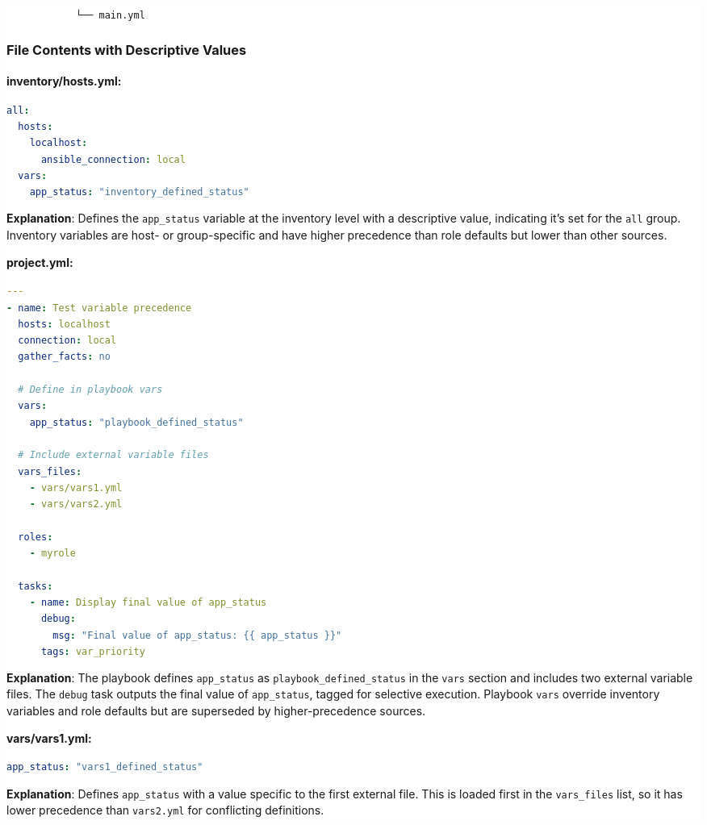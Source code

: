 ```
            └── main.yml
```

### File Contents with Descriptive Values

**inventory/hosts.yml:**
```yaml
all:
  hosts:
    localhost:
      ansible_connection: local
  vars:
    app_status: "inventory_defined_status"
```
**Explanation**: Defines the `app_status` variable at the inventory level with a descriptive value, indicating it’s set for the `all` group. Inventory variables are host- or group-specific and have higher precedence than role defaults but lower than other sources.

**project.yml:**
```yaml
---
- name: Test variable precedence
  hosts: localhost
  connection: local
  gather_facts: no

  # Define in playbook vars
  vars:
    app_status: "playbook_defined_status"

  # Include external variable files
  vars_files:
    - vars/vars1.yml
    - vars/vars2.yml

  roles:
    - myrole

  tasks:
    - name: Display final value of app_status
      debug:
        msg: "Final value of app_status: {{ app_status }}"
      tags: var_priority
```
**Explanation**: The playbook defines `app_status` as `playbook_defined_status` in the `vars` section and includes two external variable files. The `debug` task outputs the final value of `app_status`, tagged for selective execution. Playbook `vars` override inventory variables and role defaults but are superseded by higher-precedence sources.

**vars/vars1.yml:**
```yaml
app_status: "vars1_defined_status"
```
**Explanation**: Defines `app_status` with a value specific to the first external file. This is loaded first in the `vars_files` list, so it has lower precedence than `vars2.yml` for conflicting definitions.
